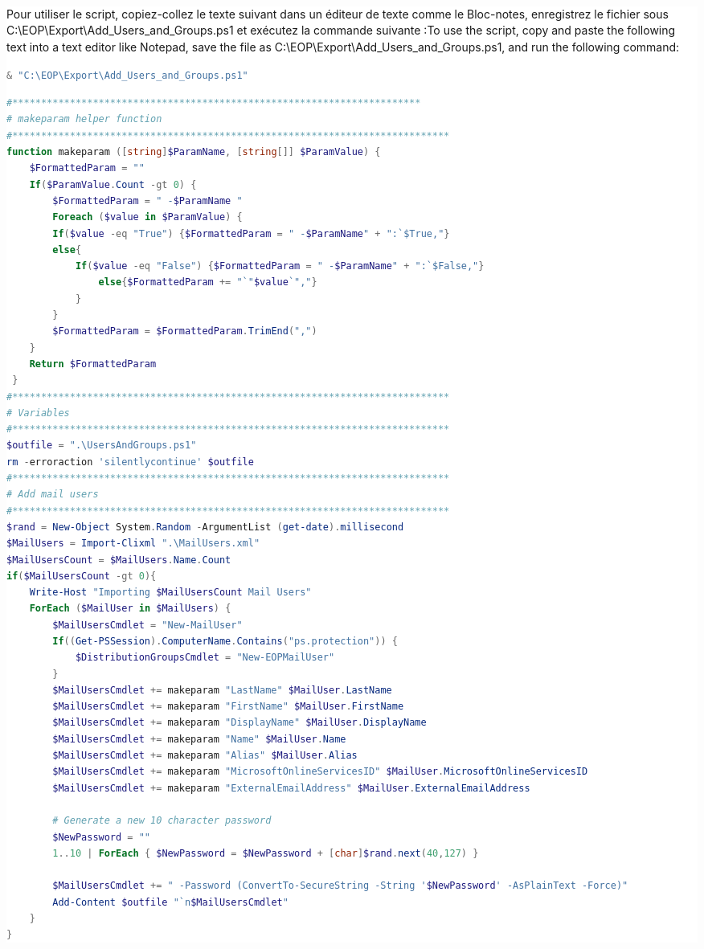 <span data-ttu-id="9ecb2-177">Pour utiliser le script, copiez-collez le texte suivant dans un éditeur de texte comme le Bloc-notes, enregistrez le fichier sous C:\EOP\Export\Add_Users_and_Groups.ps1 et exécutez la commande suivante :</span><span class="sxs-lookup"><span data-stu-id="9ecb2-177">To use the script, copy and paste the following text into a text editor like Notepad, save the file as C:\EOP\Export\Add_Users_and_Groups.ps1, and run the following command:</span></span>

```PowerShell
& "C:\EOP\Export\Add_Users_and_Groups.ps1"
```

```PowerShell
#***********************************************************************
# makeparam helper function
#****************************************************************************
function makeparam ([string]$ParamName, [string[]] $ParamValue) {
    $FormattedParam = ""
    If($ParamValue.Count -gt 0) {
        $FormattedParam = " -$ParamName "
        Foreach ($value in $ParamValue) {
        If($value -eq "True") {$FormattedParam = " -$ParamName" + ":`$True,"}
        else{
            If($value -eq "False") {$FormattedParam = " -$ParamName" + ":`$False,"}
                else{$FormattedParam += "`"$value`","}
            }
        }
        $FormattedParam = $FormattedParam.TrimEnd(",")
    }
    Return $FormattedParam
 }
#****************************************************************************
# Variables
#****************************************************************************
$outfile = ".\UsersAndGroups.ps1"
rm -erroraction 'silentlycontinue' $outfile
#****************************************************************************
# Add mail users
#****************************************************************************
$rand = New-Object System.Random -ArgumentList (get-date).millisecond
$MailUsers = Import-Clixml ".\MailUsers.xml"
$MailUsersCount = $MailUsers.Name.Count
if($MailUsersCount -gt 0){
    Write-Host "Importing $MailUsersCount Mail Users"
    ForEach ($MailUser in $MailUsers) {
        $MailUsersCmdlet = "New-MailUser"
        If((Get-PSSession).ComputerName.Contains("ps.protection")) {
            $DistributionGroupsCmdlet = "New-EOPMailUser"
        }
        $MailUsersCmdlet += makeparam "LastName" $MailUser.LastName
        $MailUsersCmdlet += makeparam "FirstName" $MailUser.FirstName
        $MailUsersCmdlet += makeparam "DisplayName" $MailUser.DisplayName
        $MailUsersCmdlet += makeparam "Name" $MailUser.Name
        $MailUsersCmdlet += makeparam "Alias" $MailUser.Alias
        $MailUsersCmdlet += makeparam "MicrosoftOnlineServicesID" $MailUser.MicrosoftOnlineServicesID
        $MailUsersCmdlet += makeparam "ExternalEmailAddress" $MailUser.ExternalEmailAddress

        # Generate a new 10 character password
        $NewPassword = ""
        1..10 | ForEach { $NewPassword = $NewPassword + [char]$rand.next(40,127) }

        $MailUsersCmdlet += " -Password (ConvertTo-SecureString -String '$NewPassword' -AsPlainText -Force)"
        Add-Content $outfile "`n$MailUsersCmdlet"
    }
}
```